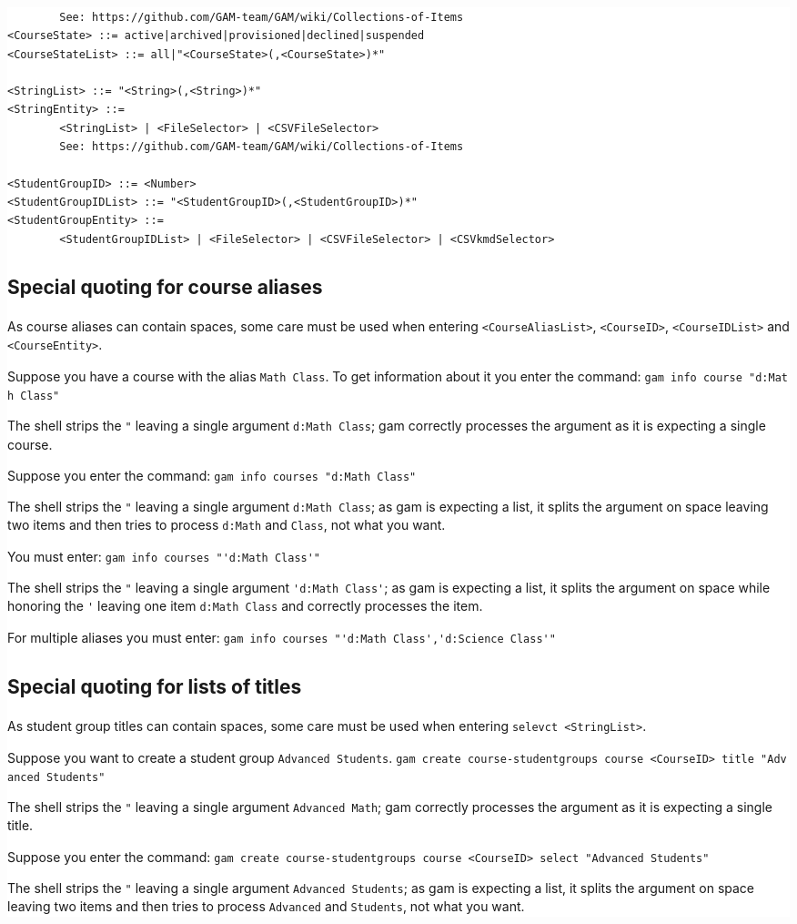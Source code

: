 ```
        See: https://github.com/GAM-team/GAM/wiki/Collections-of-Items
<CourseState> ::= active|archived|provisioned|declined|suspended
<CourseStateList> ::= all|"<CourseState>(,<CourseState>)*"

<StringList> ::= "<String>(,<String>)*"
<StringEntity> ::=
        <StringList> | <FileSelector> | <CSVFileSelector>
        See: https://github.com/GAM-team/GAM/wiki/Collections-of-Items

<StudentGroupID> ::= <Number>
<StudentGroupIDList> ::= "<StudentGroupID>(,<StudentGroupID>)*"
<StudentGroupEntity> ::=
        <StudentGroupIDList> | <FileSelector> | <CSVFileSelector> | <CSVkmdSelector>
```
## Special quoting for course aliases
As course aliases can contain spaces, some care must be used when entering `<CourseAliasList>`, `<CourseID>`, `<CourseIDList>` and `<CourseEntity>`.

Suppose you have a course with the alias `Math Class`. To get information about it you enter the command: `gam info course "d:Math Class"`

The shell strips the `"` leaving a single argument `d:Math Class`; gam correctly processes the argument as it is expecting a single course.

Suppose you enter the command: `gam info courses "d:Math Class"`

The shell strips the `"` leaving a single argument `d:Math Class`; as gam is expecting a list, it splits the argument on space leaving two items and then tries to process `d:Math` and `Class`, not what you want.

You must enter: `gam info courses "'d:Math Class'"`

The shell strips the `"` leaving a single argument `'d:Math Class'`; as gam is expecting a list, it splits the argument on space while honoring the `'` leaving one item `d:Math Class` and correctly processes the item.

For multiple aliases you must enter: `gam info courses "'d:Math Class','d:Science Class'"`

## Special quoting for lists of titles
As student group titles can contain spaces, some care must be used when entering `selevct <StringList>`.

Suppose you want to create a student group `Advanced Students`. `gam create course-studentgroups course <CourseID> title "Advanced Students"`

The shell strips the `"` leaving a single argument `Advanced Math`; gam correctly processes the argument as it is expecting a single title.

Suppose you enter the command: `gam create course-studentgroups course <CourseID> select "Advanced Students"`

The shell strips the `"` leaving a single argument `Advanced Students`; as gam is expecting a list, it splits the argument on space leaving two items and then tries to process `Advanced` and `Students`, not what you want.
